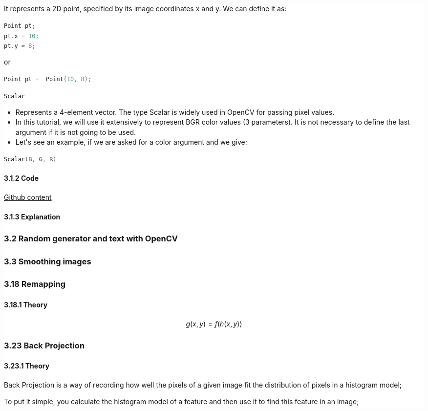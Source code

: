 It represents a 2D point, specified by its image coordinates x and y. We can define it as:

```c++
Point pt;
pt.x = 10;
pt.y = 8;
```

or

```c++
Point pt =  Point(10, 8);
```

[`Scalar`](https://docs.opencv.org/master/dc/d84/group__core__basic.html#ga599fe92e910c027be274233eccad7beb)

- Represents a 4-element vector. The type Scalar is widely used in OpenCV for passing pixel values.
- In this tutorial, we will use it extensively to represent BGR color values (3 parameters). It is not necessary to define the last argument if it is not going to be used.
- Let's see an example, if we are asked for a color argument and we give:

```c++
Scalar(B, G, R)
```

#### 3.1.2 Code

 [Github content](https://raw.githubusercontent.com/opencv/opencv/master/samples/cpp/tutorial_code/ImgProc/basic_drawing/Drawing_1.cpp)

#### 3.1.3 Explanation



### 3.2 Random generator and text with OpenCV

### 3.3 Smoothing images

### 3.18 Remapping

#### 3.18.1 Theory

$$
g(x,y)=f(h(x,y))
$$

### 3.23 Back Projection

#### 3.23.1 Theory

Back Projection is a way of recording how well the pixels of a given image fit the distribution of pixels in a histogram model;

To put it simple, you calculate the histogram model of a feature and then use it to find this feature in an image;
